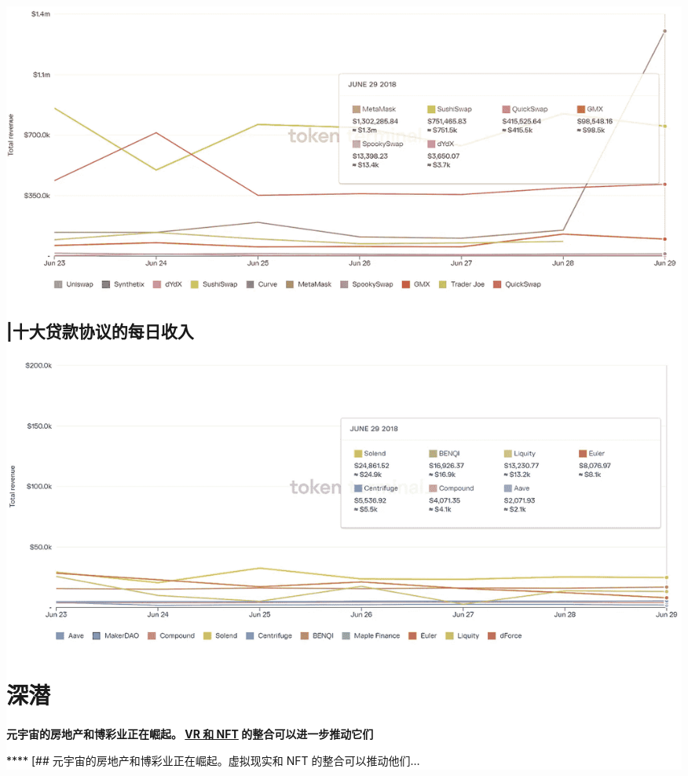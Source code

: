 ******![](img/437af9b9d032c3fdf3c928dd5dda220d.png)******

## ******|十大贷款协议的每日收入******

******![](img/0a42e94d519c75c9217e2f3ebfbd8d37.png)******

# ******深潜******

******元宇宙的房地产和博彩业正在崛起。 [**VR 和 NFT**](https://blog.chainalysis.com/reports/metaverse-gaming-web3/) **的整合可以进一步推动它们********

****[](https://blog.chainalysis.com/reports/metaverse-gaming-web3/) [## 元宇宙的房地产和博彩业正在崛起。虚拟现实和 NFT 的整合可以推动他们…
